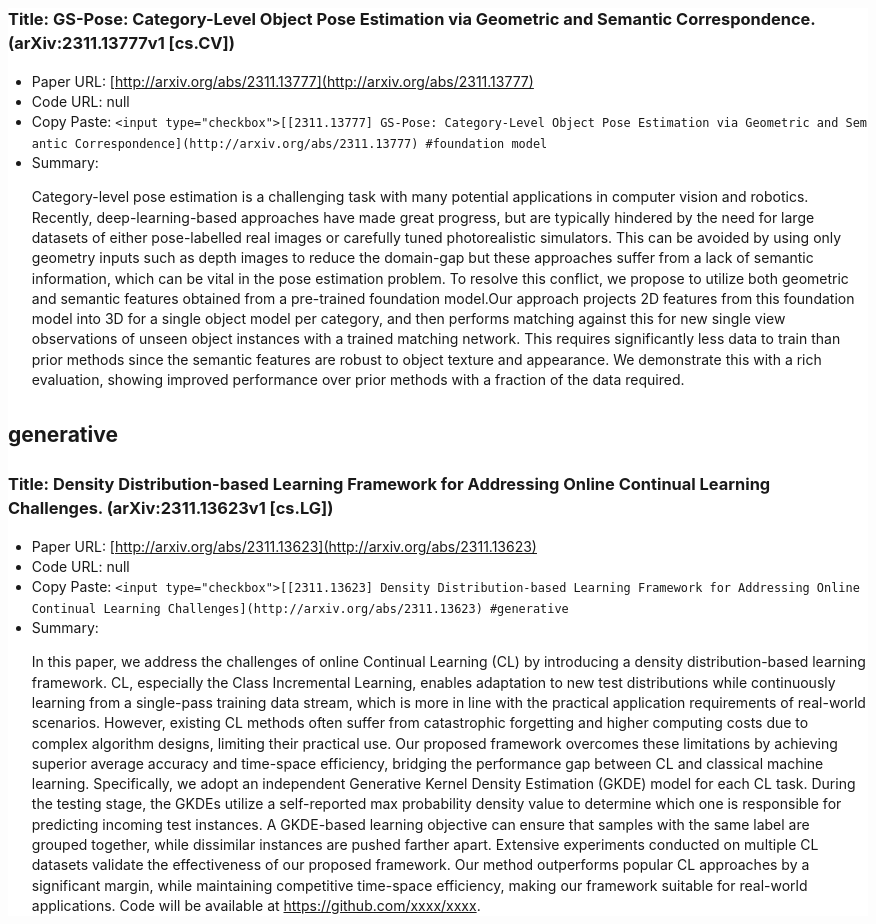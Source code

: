 ### Title: GS-Pose: Category-Level Object Pose Estimation via Geometric and Semantic Correspondence. (arXiv:2311.13777v1 [cs.CV])
* Paper URL: [http://arxiv.org/abs/2311.13777](http://arxiv.org/abs/2311.13777)
* Code URL: null
* Copy Paste: `<input type="checkbox">[[2311.13777] GS-Pose: Category-Level Object Pose Estimation via Geometric and Semantic Correspondence](http://arxiv.org/abs/2311.13777) #foundation model`
* Summary: <p>Category-level pose estimation is a challenging task with many potential
applications in computer vision and robotics. Recently, deep-learning-based
approaches have made great progress, but are typically hindered by the need for
large datasets of either pose-labelled real images or carefully tuned
photorealistic simulators. This can be avoided by using only geometry inputs
such as depth images to reduce the domain-gap but these approaches suffer from
a lack of semantic information, which can be vital in the pose estimation
problem. To resolve this conflict, we propose to utilize both geometric and
semantic features obtained from a pre-trained foundation model.Our approach
projects 2D features from this foundation model into 3D for a single object
model per category, and then performs matching against this for new single view
observations of unseen object instances with a trained matching network. This
requires significantly less data to train than prior methods since the semantic
features are robust to object texture and appearance. We demonstrate this with
a rich evaluation, showing improved performance over prior methods with a
fraction of the data required.
</p>

## generative
### Title: Density Distribution-based Learning Framework for Addressing Online Continual Learning Challenges. (arXiv:2311.13623v1 [cs.LG])
* Paper URL: [http://arxiv.org/abs/2311.13623](http://arxiv.org/abs/2311.13623)
* Code URL: null
* Copy Paste: `<input type="checkbox">[[2311.13623] Density Distribution-based Learning Framework for Addressing Online Continual Learning Challenges](http://arxiv.org/abs/2311.13623) #generative`
* Summary: <p>In this paper, we address the challenges of online Continual Learning (CL) by
introducing a density distribution-based learning framework. CL, especially the
Class Incremental Learning, enables adaptation to new test distributions while
continuously learning from a single-pass training data stream, which is more in
line with the practical application requirements of real-world scenarios.
However, existing CL methods often suffer from catastrophic forgetting and
higher computing costs due to complex algorithm designs, limiting their
practical use. Our proposed framework overcomes these limitations by achieving
superior average accuracy and time-space efficiency, bridging the performance
gap between CL and classical machine learning. Specifically, we adopt an
independent Generative Kernel Density Estimation (GKDE) model for each CL task.
During the testing stage, the GKDEs utilize a self-reported max probability
density value to determine which one is responsible for predicting incoming
test instances. A GKDE-based learning objective can ensure that samples with
the same label are grouped together, while dissimilar instances are pushed
farther apart. Extensive experiments conducted on multiple CL datasets validate
the effectiveness of our proposed framework. Our method outperforms popular CL
approaches by a significant margin, while maintaining competitive time-space
efficiency, making our framework suitable for real-world applications. Code
will be available at https://github.com/xxxx/xxxx.
</p>
